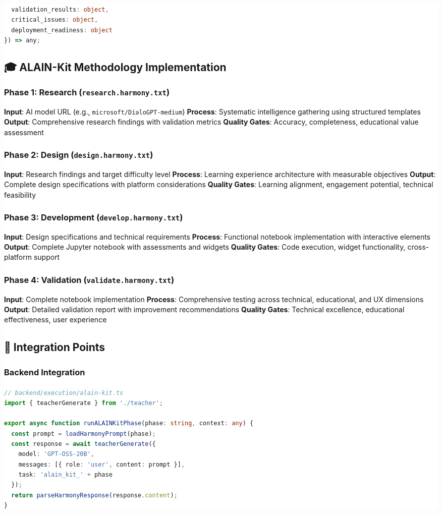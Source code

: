 ```typescript
  validation_results: object,
  critical_issues: object,
  deployment_readiness: object
}) => any;
```

## 🎓 ALAIN-Kit Methodology Implementation

### Phase 1: Research (`research.harmony.txt`)
**Input**: AI model URL (e.g., `microsoft/DialoGPT-medium`)
**Process**: Systematic intelligence gathering using structured templates
**Output**: Comprehensive research findings with validation metrics
**Quality Gates**: Accuracy, completeness, educational value assessment

### Phase 2: Design (`design.harmony.txt`)
**Input**: Research findings and target difficulty level
**Process**: Learning experience architecture with measurable objectives
**Output**: Complete design specifications with platform considerations
**Quality Gates**: Learning alignment, engagement potential, technical feasibility

### Phase 3: Development (`develop.harmony.txt`)
**Input**: Design specifications and technical requirements
**Process**: Functional notebook implementation with interactive elements
**Output**: Complete Jupyter notebook with assessments and widgets
**Quality Gates**: Code execution, widget functionality, cross-platform support

### Phase 4: Validation (`validate.harmony.txt`)
**Input**: Complete notebook implementation
**Process**: Comprehensive testing across technical, educational, and UX dimensions
**Output**: Detailed validation report with improvement recommendations
**Quality Gates**: Technical excellence, educational effectiveness, user experience

## 🚀 Integration Points

### Backend Integration
```typescript
// backend/execution/alain-kit.ts
import { teacherGenerate } from './teacher';

export async function runALAINKitPhase(phase: string, context: any) {
  const prompt = loadHarmonyPrompt(phase);
  const response = await teacherGenerate({
    model: 'GPT-OSS-20B',
    messages: [{ role: 'user', content: prompt }],
    task: 'alain_kit_' + phase
  });
  return parseHarmonyResponse(response.content);
}
```
